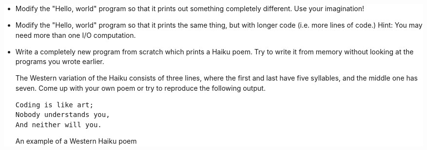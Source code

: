  *  Modify the "Hello, world" program so that it prints out something
    completely different. Use your imagination!

 *  Modify the "Hello, world" program so that it prints the same thing, but
    with longer code (i.e. more lines of code.) Hint: You may need more than
    one I/O computation.

 *  Write a completely new program from scratch which prints a Haiku poem. Try
    to write it from memory without looking at the programs you wrote earlier.

    The Western variation of the Haiku consists of three lines, where the first
    and last have five syllables, and the middle one has seven. Come up with
    your own poem or try to reproduce the following output.

    <pre>Coding is like art;
    Nobody understands you,
    And neither will you.</pre>
    <div class="label">An example of a Western Haiku poem</div>
